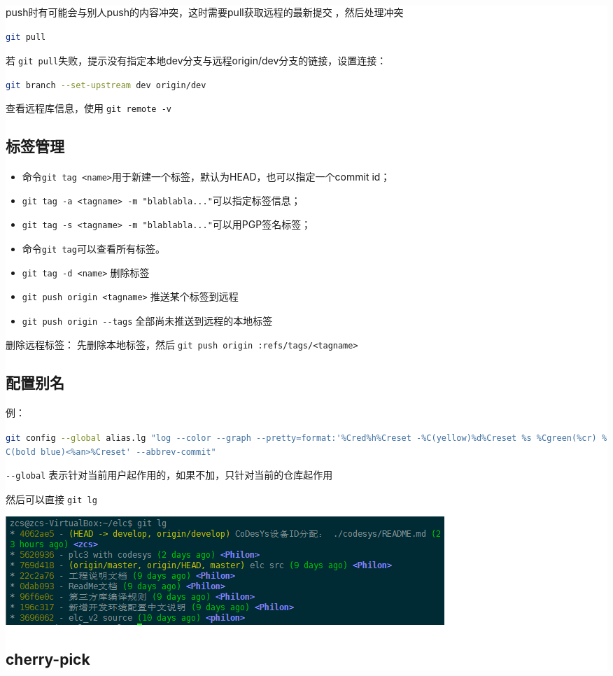 push时有可能会与别人push的内容冲突，这时需要pull获取远程的最新提交 ，然后处理冲突
```bash
git pull
```

若 `git pull`失败，提示没有指定本地dev分支与远程origin/dev分支的链接，设置连接：
```bash
git branch --set-upstream dev origin/dev
```

查看远程库信息，使用 `git remote -v`



## 标签管理

-    命令`git tag <name>`用于新建一个标签，默认为HEAD，也可以指定一个commit id；

-    `git tag -a <tagname> -m "blablabla..."`可以指定标签信息；

-    `git tag -s <tagname> -m "blablabla..."`可以用PGP签名标签；

-    命令`git tag`可以查看所有标签。

-    `git tag -d <name>` 删除标签 

-    `git push origin <tagname>` 推送某个标签到远程

-    `git push origin --tags`   全部尚未推送到远程的本地标签

删除远程标签： 先删除本地标签，然后 `git push origin :refs/tags/<tagname>` 




## 配置别名

例：  
```bash
git config --global alias.lg "log --color --graph --pretty=format:'%Cred%h%Creset -%C(yellow)%d%Creset %s %Cgreen(%cr) %C(bold blue)<%an>%Creset' --abbrev-commit"
```

`--global` 表示针对当前用户起作用的，如果不加，只针对当前的仓库起作用  

然后可以直接 `git lg`  

![git-alias-lg](assets/git-alias-lg.png)



## cherry-pick
